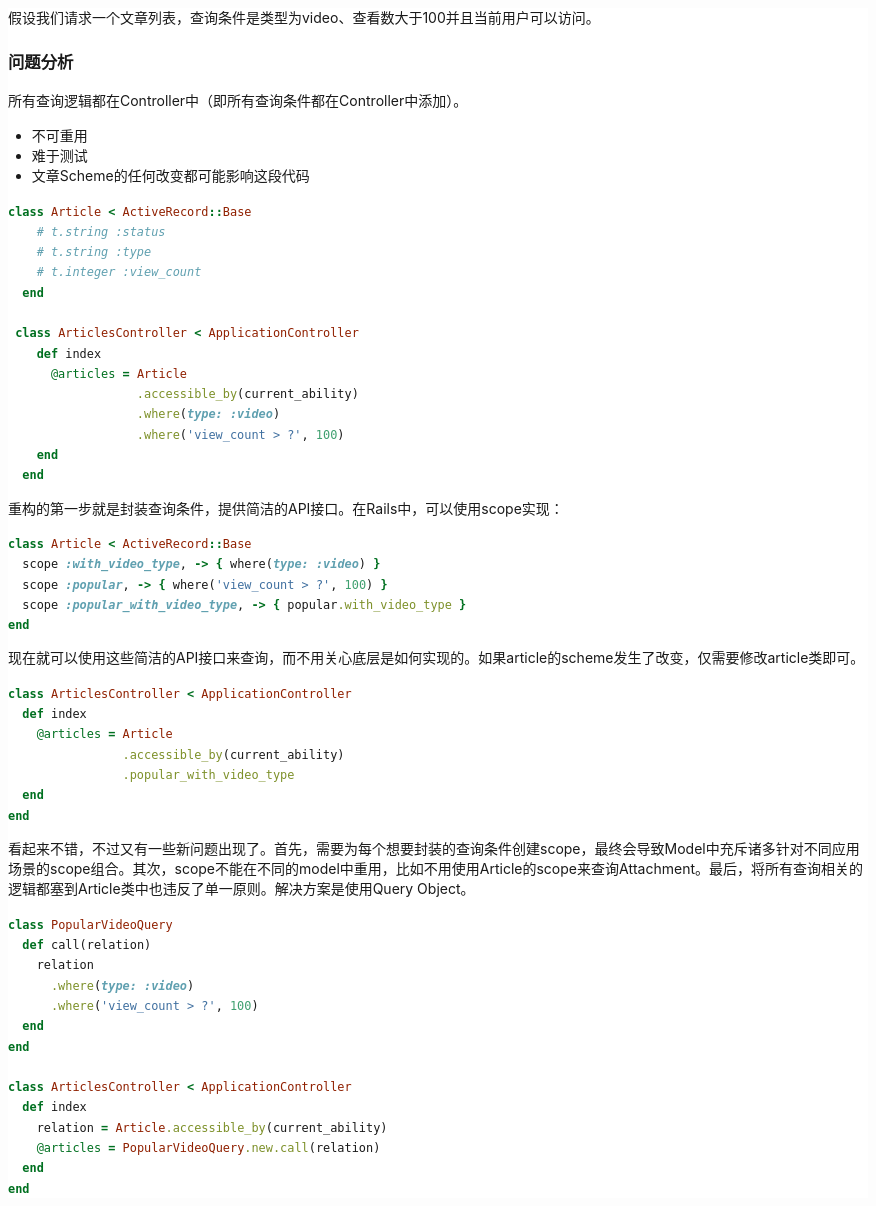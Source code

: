 假设我们请求一个文章列表，查询条件是类型为video、查看数大于100并且当前用户可以访问。

### 问题分析

所有查询逻辑都在Controller中（即所有查询条件都在Controller中添加）。

- 不可重用
- 难于测试
- 文章Scheme的任何改变都可能影响这段代码

```ruby
class Article < ActiveRecord::Base
    # t.string :status
    # t.string :type
    # t.integer :view_count
  end

 class ArticlesController < ApplicationController
    def index
      @articles = Article
                  .accessible_by(current_ability)
                  .where(type: :video)
                  .where('view_count > ?', 100)
    end
  end
```

重构的第一步就是封装查询条件，提供简洁的API接口。在Rails中，可以使用scope实现：

```ruby
class Article < ActiveRecord::Base
  scope :with_video_type, -> { where(type: :video) }
  scope :popular, -> { where('view_count > ?', 100) }
  scope :popular_with_video_type, -> { popular.with_video_type }
end
```

现在就可以使用这些简洁的API接口来查询，而不用关心底层是如何实现的。如果article的scheme发生了改变，仅需要修改article类即可。

```ruby
class ArticlesController < ApplicationController 
  def index 
    @articles = Article 
                .accessible_by(current_ability) 
                .popular_with_video_type 
  end
end
```

看起来不错，不过又有一些新问题出现了。首先，需要为每个想要封装的查询条件创建scope，最终会导致Model中充斥诸多针对不同应用场景的scope组合。其次，scope不能在不同的model中重用，比如不用使用Article的scope来查询Attachment。最后，将所有查询相关的逻辑都塞到Article类中也违反了单一原则。解决方案是使用Query Object。

```ruby
class PopularVideoQuery 
  def call(relation) 
    relation 
      .where(type: :video) 
      .where('view_count > ?', 100) 
  end
end

class ArticlesController < ApplicationController 
  def index 
    relation = Article.accessible_by(current_ability) 
    @articles = PopularVideoQuery.new.call(relation) 
  end
end
```
